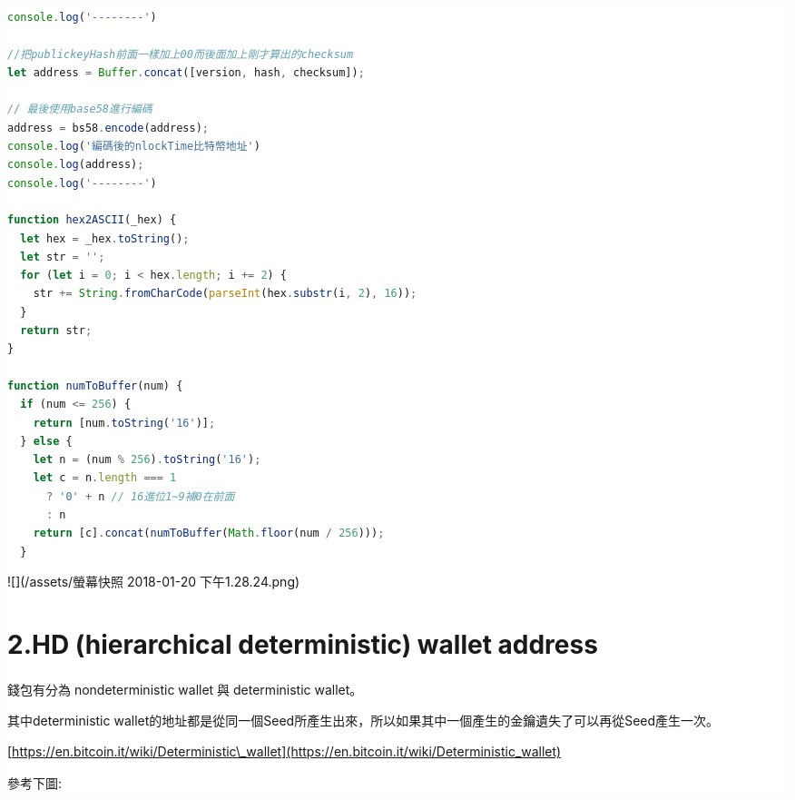 ```js
console.log('--------')

//把publickeyHash前面一樣加上00而後面加上剛才算出的checksum
let address = Buffer.concat([version, hash, checksum]);

// 最後使用base58進行編碼
address = bs58.encode(address);
console.log('編碼後的nlockTime比特幣地址')
console.log(address);
console.log('--------')

function hex2ASCII(_hex) {
  let hex = _hex.toString();
  let str = '';
  for (let i = 0; i < hex.length; i += 2) {
    str += String.fromCharCode(parseInt(hex.substr(i, 2), 16));
  }
  return str;
}

function numToBuffer(num) {
  if (num <= 256) {
    return [num.toString('16')];
  } else {
    let n = (num % 256).toString('16');
    let c = n.length === 1
      ? '0' + n // 16進位1~9補0在前面
      : n
    return [c].concat(numToBuffer(Math.floor(num / 256)));
  }
```

![](/assets/螢幕快照 2018-01-20 下午1.28.24.png)

# 2.HD \(hierarchical deterministic\) wallet address

錢包有分為 nondeterministic wallet 與 deterministic wallet。

其中deterministic wallet的地址都是從同一個Seed所產生出來，所以如果其中一個產生的金鑰遺失了可以再從Seed產生一次。

[https://en.bitcoin.it/wiki/Deterministic\_wallet](https://en.bitcoin.it/wiki/Deterministic_wallet)

參考下圖:
